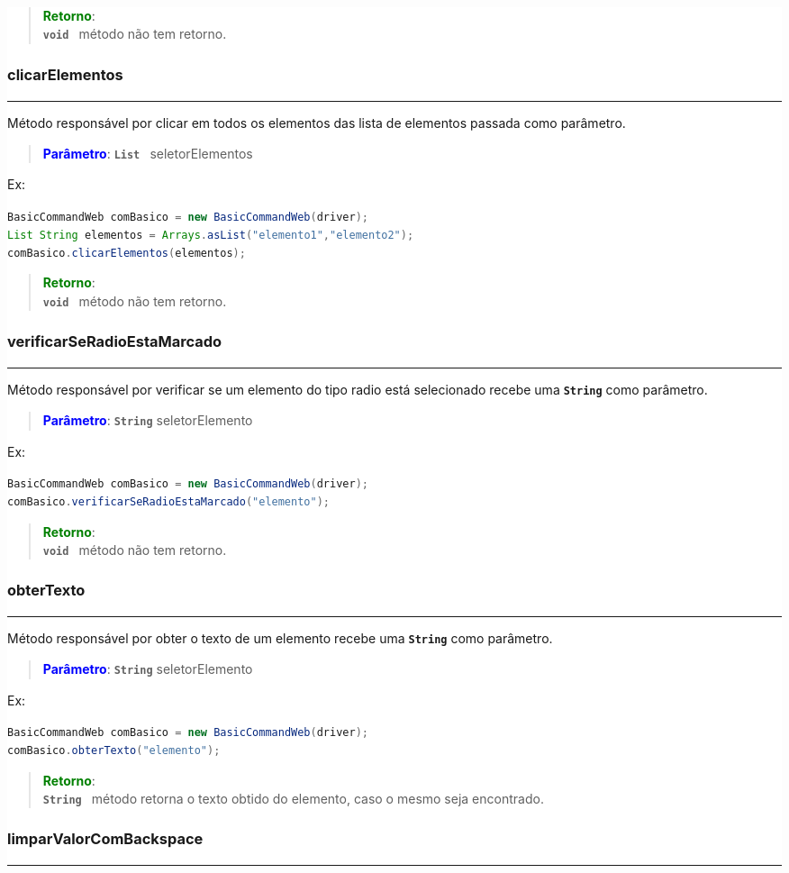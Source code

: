 > <span style="color: green;">**Retorno**</span>: <code> **void** </code> método não tem retorno.


### clicarElementos 
---

Método responsável por clicar em todos os elementos das lista de elementos passada como parâmetro. 
> <span style="color: blue;">**Parâmetro**</span>: <code>**List <String>**</code> seletorElementos


Ex:
```java
BasicCommandWeb comBasico = new BasicCommandWeb(driver);
List String elementos = Arrays.asList("elemento1","elemento2");
comBasico.clicarElementos(elementos);
```

> <span style="color: green;">**Retorno**</span>: <code> **void** </code> método não tem retorno.


### verificarSeRadioEstaMarcado 
---

Método responsável por verificar se um elemento do tipo radio está selecionado recebe uma <code>**String**</code> como parâmetro. 
> <span style="color: blue;">**Parâmetro**</span>: <code>**String**</code> seletorElemento


Ex:
```java
BasicCommandWeb comBasico = new BasicCommandWeb(driver);
comBasico.verificarSeRadioEstaMarcado("elemento");
```

> <span style="color: green;">**Retorno**</span>: <code> **void** </code> método não tem retorno.


### obterTexto 
---

Método responsável por obter o texto de um elemento recebe uma <code>**String**</code> como parâmetro. 
> <span style="color: blue;">**Parâmetro**</span>: <code>**String**</code> seletorElemento


Ex:
```java
BasicCommandWeb comBasico = new BasicCommandWeb(driver);
comBasico.obterTexto("elemento");
```

> <span style="color: green;">**Retorno**</span>: <code> **String** </code> método retorna o texto obtido do elemento, caso o mesmo seja encontrado.


### limparValorComBackspace 
---
